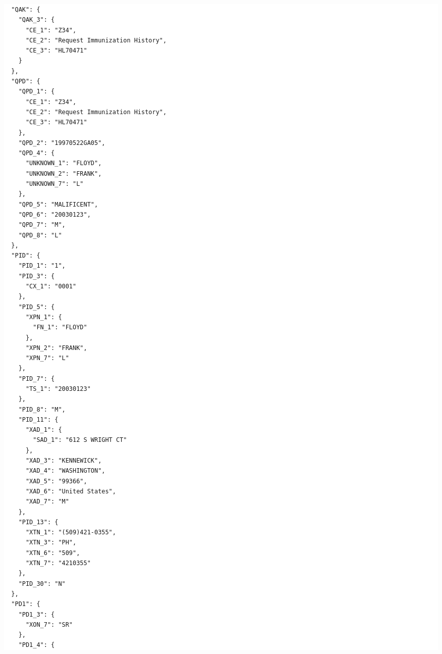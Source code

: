 ```json5
  "QAK": {
    "QAK_3": {
      "CE_1": "Z34",
      "CE_2": "Request Immunization History",
      "CE_3": "HL70471"
    }
  },
  "QPD": {
    "QPD_1": {
      "CE_1": "Z34",
      "CE_2": "Request Immunization History",
      "CE_3": "HL70471"
    },
    "QPD_2": "19970522GA05",
    "QPD_4": {
      "UNKNOWN_1": "FLOYD",
      "UNKNOWN_2": "FRANK",
      "UNKNOWN_7": "L"
    },
    "QPD_5": "MALIFICENT",
    "QPD_6": "20030123",
    "QPD_7": "M",
    "QPD_8": "L"
  },
  "PID": {
    "PID_1": "1",
    "PID_3": {
      "CX_1": "0001"
    },
    "PID_5": {
      "XPN_1": {
        "FN_1": "FLOYD"
      },
      "XPN_2": "FRANK",
      "XPN_7": "L"
    },
    "PID_7": {
      "TS_1": "20030123"
    },
    "PID_8": "M",
    "PID_11": {
      "XAD_1": {
        "SAD_1": "612 S WRIGHT CT"
      },
      "XAD_3": "KENNEWICK",
      "XAD_4": "WASHINGTON",
      "XAD_5": "99366",
      "XAD_6": "United States",
      "XAD_7": "M"
    },
    "PID_13": {
      "XTN_1": "(509)421-0355",
      "XTN_3": "PH",
      "XTN_6": "509",
      "XTN_7": "4210355"
    },
    "PID_30": "N"
  },
  "PD1": {
    "PD1_3": {
      "XON_7": "SR"
    },
    "PD1_4": {
```